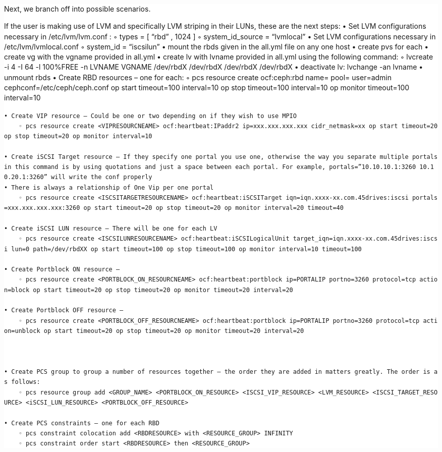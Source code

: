 Next, we branch off into possible scenarios.


If the user is making use of LVM and specifically LVM striping in their LUNs, these are the next steps:
    • Set LVM configurations necessary in /etc/lvm/lvm.conf :
        ◦ types = [ “rbd” , 1024 ]
        ◦ system_id_source = “lvmlocal”
    • Set LVM configurations necessary in /etc/lvm/lvmlocal.conf
        ◦ system_id = “iscsilun”
    • mount the rbds given in the all.yml file on any one host
    • create pvs for each
    • create vg with the vgname provided in all.yml
    • create lv with lvname provided in all.yml using the following command:
        ◦ lvcreate -i 4 -I 64 -l 100%FREE -n LVNAME VGNAME /dev/rbdX /dev/rbdX /dev/rbdX /dev/rbdX
    • deactivate lv: lvchange -an lvname
    • unmount rbds
    • Create RBD resources – one for each:
        ◦ pcs resource create <RBDRESOURCENAME> ocf:ceph:rbd name=<RBDNAME> pool=<POOLNAME> user=admin cephconf=/etc/ceph/ceph.conf op start timeout=100 interval=10 op stop timeout=100 interval=10 op monitor timeout=100 interval=10

    • Create VIP resource – Could be one or two depending on if they wish to use MPIO
        ◦ pcs resource create <VIPRESOURCNEAME> ocf:heartbeat:IPaddr2 ip=xxx.xxx.xxx.xxx cidr_netmask=xx op start timeout=20 op stop timeout=20 op monitor interval=10

    • Create iSCSI Target resource – If they specify one portal you use one, otherwise the way you separate multiple portals in this command is by using quotations and just a space between each portal. For example, portals=”10.10.10.1:3260 10.10.20.1:3260” will write the conf properly
    • There is always a relationship of One Vip per one portal
        ◦ pcs resource create <ISCSITARGETRESOURCENAME> ocf:heartbeat:iSCSITarget iqn=iqn.xxxx-xx.com.45drives:iscsi portals=xxx.xxx.xxx.xxx:3260 op start timeout=20 op stop timeout=20 op monitor interval=20 timeout=40

    • Create iSCSI LUN resource – There will be one for each LV
        ◦ pcs resource create <ISCSILUNRESOURCENAME> ocf:heartbeat:iSCSILogicalUnit target_iqn=iqn.xxxx-xx.com.45drives:iscsi lun=0 path=/dev/rbdXX op start timeout=100 op stop timeout=100 op monitor interval=10 timeout=100

    • Create Portblock ON resource – 
        ◦ pcs resource create <PORTBLOCK_ON_RESOURCNEAME> ocf:heartbeat:portblock ip=PORTALIP portno=3260 protocol=tcp action=block op start timeout=20 op stop timeout=20 op monitor timeout=20 interval=20

    • Create Portblock OFF resource –
        ◦ pcs resource create <PORTBLOCK_OFF_RESOURCNEAME> ocf:heartbeat:portblock ip=PORTALIP portno=3260 protocol=tcp action=unblock op start timeout=20 op stop timeout=20 op monitor timeout=20 interval=20



    • Create PCS group to group a number of resources together – the order they are added in matters greatly. The order is as follows:
        ◦ pcs resource group add <GROUP_NAME> <PORTBLOCK_ON_RESOURCE> <ISCSI_VIP_RESOURCE> <LVM_RESOURCE> <ISCSI_TARGET_RESOURCE> <iSCSI_LUN_RESOURCE> <PORTBLOCK_OFF_RESOURCE>

    • Create PCS constraints – one for each RBD
        ◦ pcs constraint colocation add <RBDRESOURCE> with <RESOURCE_GROUP> INFINITY
        ◦ pcs constraint order start <RBDRESOURCE> then <RESOURCE_GROUP> 

